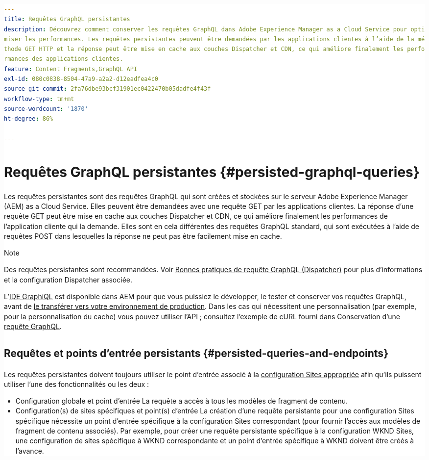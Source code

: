 ```yaml
---
title: Requêtes GraphQL persistantes
description: Découvrez comment conserver les requêtes GraphQL dans Adobe Experience Manager as a Cloud Service pour optimiser les performances. Les requêtes persistantes peuvent être demandées par les applications clientes à l’aide de la méthode GET HTTP et la réponse peut être mise en cache aux couches Dispatcher et CDN, ce qui améliore finalement les performances des applications clientes.
feature: Content Fragments,GraphQL API
exl-id: 080c0838-8504-47a9-a2a2-d12eadfea4c0
source-git-commit: 2fa76dbe93bcf31901ec0422470b05dadfe4f43f
workflow-type: tm+mt
source-wordcount: '1870'
ht-degree: 86%

---
```


# Requêtes GraphQL persistantes {#persisted-graphql-queries}

Les requêtes persistantes sont des requêtes GraphQL qui sont créées et stockées sur le serveur Adobe Experience Manager (AEM) as a Cloud Service. Elles peuvent être demandées avec une requête GET par les applications clientes. La réponse d’une requête GET peut être mise en cache aux couches Dispatcher et CDN, ce qui améliore finalement les performances de l’application cliente qui la demande. Elles sont en cela différentes des requêtes GraphQL standard, qui sont exécutées à l’aide de requêtes POST dans lesquelles la réponse ne peut pas être facilement mise en cache.

>[!NOTE]
>
>Des requêtes persistantes sont recommandées. Voir [Bonnes pratiques de requête GraphQL (Dispatcher)](/help/headless/graphql-api/content-fragments.md#graphql-query-best-practices) pour plus d’informations et la configuration Dispatcher associée.

L’[IDE GraphiQL](/help/headless/graphql-api/graphiql-ide.md) est disponible dans AEM pour que vous puissiez le développer, le tester et conserver vos requêtes GraphQL, avant de [le transférer vers votre environnement de production](#transfer-persisted-query-production). Dans les cas qui nécessitent une personnalisation (par exemple, pour la [personnalisation du cache](/help/headless/graphql-api/graphiql-ide.md#caching-persisted-queries)) vous pouvez utiliser l’API ; consultez l’exemple de cURL fourni dans [Conservation d’une requête GraphQL](#how-to-persist-query).

## Requêtes et points d’entrée persistants {#persisted-queries-and-endpoints}

Les requêtes persistantes doivent toujours utiliser le point d’entrée associé à la [configuration Sites appropriée](graphql-endpoint.md) afin qu’ils puissent utiliser l’une des fonctionnalités ou les deux :

* Configuration globale et point d’entrée
La requête a accès à tous les modèles de fragment de contenu.
* Configuration(s) de sites spécifiques et point(s) d’entrée
La création d’une requête persistante pour une configuration Sites spécifique nécessite un point d’entrée spécifique à la configuration Sites correspondant (pour fournir l’accès aux modèles de fragment de contenu associés).
Par exemple, pour créer une requête persistante spécifique à la configuration WKND Sites, une configuration de sites spécifique à WKND correspondante et un point d’entrée spécifique à WKND doivent être créés à l’avance.
